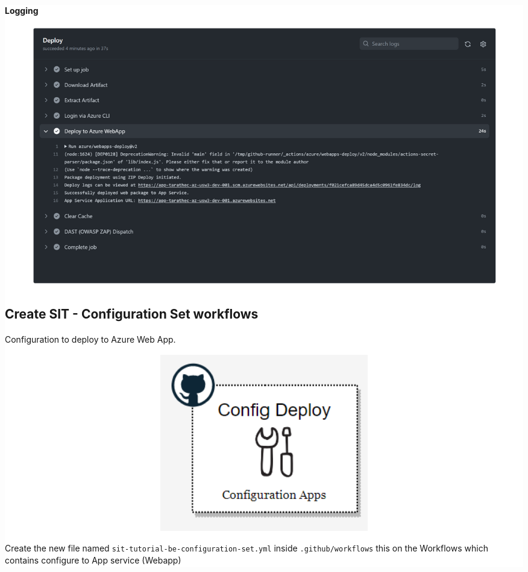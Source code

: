 ```yaml
```

<b>Logging</b>

<div align="center"><img src="../img/image-20221206-082211.png" width="90%"></div>

## Create SIT - Configuration Set workflows

Configuration to deploy to Azure Web App.

<div align="center"><img src="../img/image-20221206-082630.png" width="40%"></div>

Create the new file named `sit-tutorial-be-configuration-set.yml` inside `.github/workflows` this on the Workflows which contains configure to App service (Webapp)
